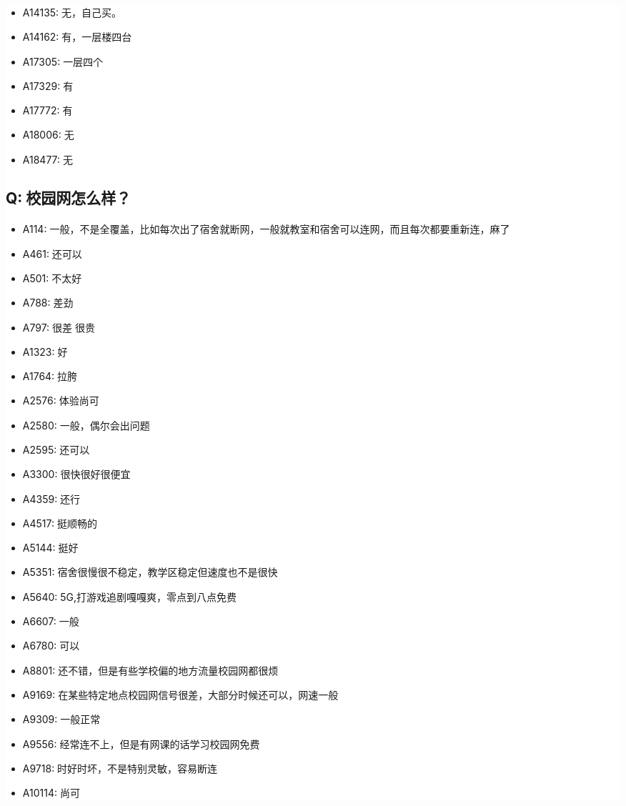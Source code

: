 - A14135: 无，自己买。

- A14162: 有，一层楼四台

- A17305: 一层四个

- A17329: 有

- A17772: 有

- A18006: 无

- A18477: 无

## Q: 校园网怎么样？

- A114: 一般，不是全覆盖，比如每次出了宿舍就断网，一般就教室和宿舍可以连网，而且每次都要重新连，麻了

- A461: 还可以

- A501: 不太好

- A788: 差劲

- A797: 很差 很贵

- A1323: 好

- A1764: 拉胯

- A2576: 体验尚可

- A2580: 一般，偶尔会出问题

- A2595: 还可以

- A3300: 很快很好很便宜

- A4359: 还行

- A4517: 挺顺畅的

- A5144: 挺好

- A5351: 宿舍很慢很不稳定，教学区稳定但速度也不是很快

- A5640: 5G,打游戏追剧嘎嘎爽，零点到八点免费

- A6607: 一般

- A6780: 可以

- A8801: 还不错，但是有些学校偏的地方流量校园网都很烦

- A9169: 在某些特定地点校园网信号很差，大部分时候还可以，网速一般

- A9309: 一般正常

- A9556: 经常连不上，但是有网课的话学习校园网免费

- A9718: 时好时坏，不是特别灵敏，容易断连

- A10114: 尚可
